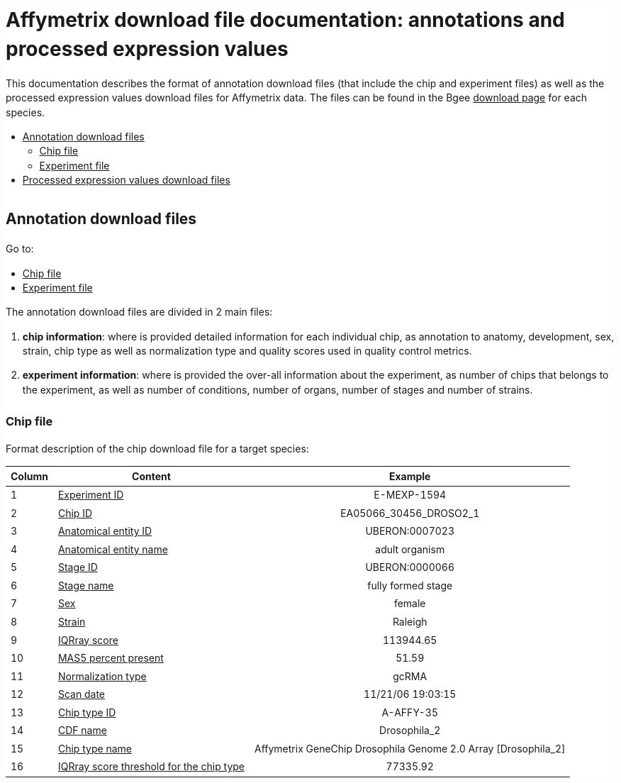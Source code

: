Affymetrix download file documentation: annotations and processed expression values 
===================================================================================

This documentation describes the format of annotation download files (that include the chip and experiment files) as well as the processed expression values download files for Affymetrix data. The files can be found in the Bgee [download page](https://bgee.org/?page=download&action=proc_values "Bgee Processed expression values download page") for each species.

*   [Annotation download files](#annotation-download-files "Quick jump to this section")
    *   [Chip file](#chip-file "Quick jump to this section")
    *   [Experiment file](#experiment-file "Quick jump to this section")
*   [Processed expression values download files](#processed-expression-values-download-files "Quick jump to this section")


<a name="annotation-download-files"></a>Annotation download files
---------------------------------------------------------------

Go to:

*   [Chip file](#chip-file "Quick jump to this section")
*   [Experiment file](#experiment-file "Quick jump to this section")


The annotation download files are divided in 2 main files:

1) **chip information**: where is provided detailed information for each individual chip, as annotation to anatomy, development, sex, strain, chip type as well as normalization type and quality scores used in quality control metrics.

2) **experiment information**: where is provided the over-all information about the experiment, as number of chips that belongs to the experiment, as well as number of conditions, number of organs, number of stages and number of strains.

### Chip file

Format description of the chip download file for a target species:


|Column|Content|Example|
|---|---|:---:|
|1|[Experiment ID](#chip_col1 "See Experiment ID column description")|E-MEXP-1594|
|2|[Chip ID](#chip_col2 "See Chip ID column description")|EA05066_30456_DROSO2_1|
|3|[Anatomical entity ID](#chip_col3 "See Anatomical entity ID column description")|UBERON:0007023|
|4|[Anatomical entity name](#chip_col4 "See Anatomical entity name column description")|adult organism|
|5|[Stage ID](#chip_col5 "See Stage ID column description")|UBERON:0000066|
|6|[Stage name](#chip_col6 "See Stage name column description")|fully formed stage|
|7|[Sex](#chip_col7 "See Sex column description")|female|
|8|[Strain](#chip_col8 "See Strain column description")|Raleigh|
|9|[IQRray score](#chip_col9 "See IQRray score column description")|113944.65|
|10|[MAS5 percent present](#chip_col10 "See MAS5 percent present column description")|51.59|
|11|[Normalization type](#chip_col11 "See Normalization type column description")|gcRMA|
|12|[Scan date](#chip_col12 "See Scan date column description")|11/21/06 19:03:15|
|13|[Chip type ID](#chip_col13 "See Chip type ID column description")|A-AFFY-35|
|14|[CDF name](#chip_col14 "See CDF name column description")|Drosophila_2|
|15|[Chip type name](#chip_col15 "See Chip type name column description")|Affymetrix GeneChip Drosophila Genome 2.0 Array [Drosophila_2]|
|16|[IQRray score threshold for the chip type](#chip_col16 "See IQRray score threshold for the chip type column description")|77335.92|
